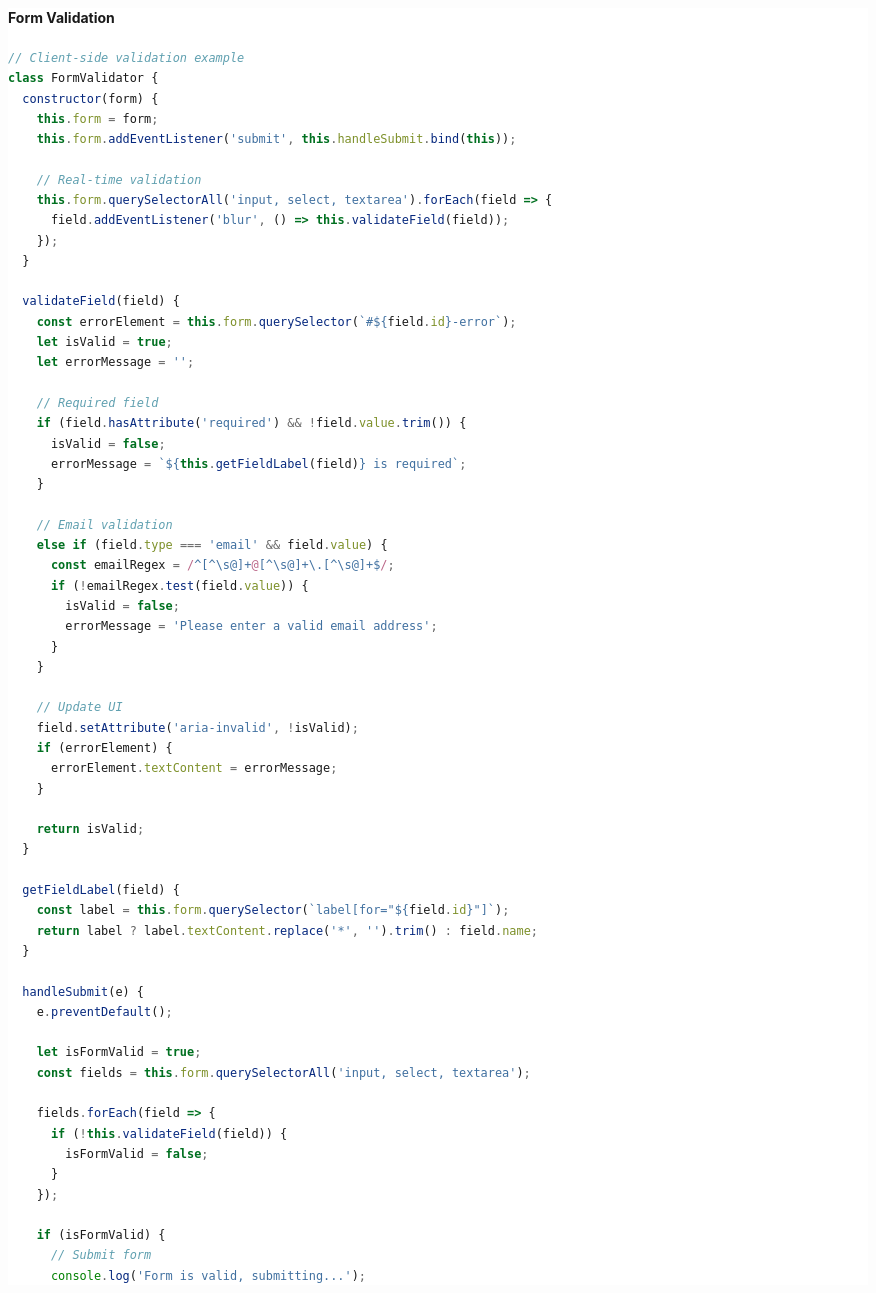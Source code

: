 #### Form Validation

```javascript
// Client-side validation example
class FormValidator {
  constructor(form) {
    this.form = form;
    this.form.addEventListener('submit', this.handleSubmit.bind(this));
    
    // Real-time validation
    this.form.querySelectorAll('input, select, textarea').forEach(field => {
      field.addEventListener('blur', () => this.validateField(field));
    });
  }

  validateField(field) {
    const errorElement = this.form.querySelector(`#${field.id}-error`);
    let isValid = true;
    let errorMessage = '';

    // Required field
    if (field.hasAttribute('required') && !field.value.trim()) {
      isValid = false;
      errorMessage = `${this.getFieldLabel(field)} is required`;
    }
    
    // Email validation
    else if (field.type === 'email' && field.value) {
      const emailRegex = /^[^\s@]+@[^\s@]+\.[^\s@]+$/;
      if (!emailRegex.test(field.value)) {
        isValid = false;
        errorMessage = 'Please enter a valid email address';
      }
    }

    // Update UI
    field.setAttribute('aria-invalid', !isValid);
    if (errorElement) {
      errorElement.textContent = errorMessage;
    }

    return isValid;
  }

  getFieldLabel(field) {
    const label = this.form.querySelector(`label[for="${field.id}"]`);
    return label ? label.textContent.replace('*', '').trim() : field.name;
  }

  handleSubmit(e) {
    e.preventDefault();
    
    let isFormValid = true;
    const fields = this.form.querySelectorAll('input, select, textarea');
    
    fields.forEach(field => {
      if (!this.validateField(field)) {
        isFormValid = false;
      }
    });

    if (isFormValid) {
      // Submit form
      console.log('Form is valid, submitting...');
```